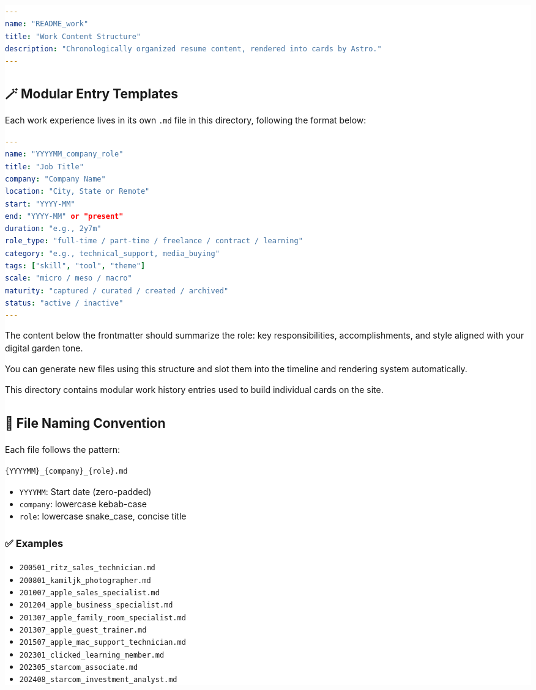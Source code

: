 ```yaml
---
name: "README_work"
title: "Work Content Structure"
description: "Chronologically organized resume content, rendered into cards by Astro."
---
```


## 🪄 Modular Entry Templates

Each work experience lives in its own `.md` file in this directory, following the format below:

```yaml
---
name: "YYYYMM_company_role"
title: "Job Title"
company: "Company Name"
location: "City, State or Remote"
start: "YYYY-MM"
end: "YYYY-MM" or "present"
duration: "e.g., 2y7m"
role_type: "full-time / part-time / freelance / contract / learning"
category: "e.g., technical_support, media_buying"
tags: ["skill", "tool", "theme"]
scale: "micro / meso / macro"
maturity: "captured / curated / created / archived"
status: "active / inactive"
---
```

The content below the frontmatter should summarize the role: key responsibilities, accomplishments, and style aligned with your digital garden tone.

You can generate new files using this structure and slot them into the timeline and rendering system automatically.

This directory contains modular work history entries used to build individual cards on the site.

## 📁 File Naming Convention

Each file follows the pattern:

```
{YYYYMM}_{company}_{role}.md
```

- `YYYYMM`: Start date (zero-padded)
- `company`: lowercase kebab-case
- `role`: lowercase snake_case, concise title

### ✅ Examples

- `200501_ritz_sales_technician.md`
- `200801_kamiljk_photographer.md`
- `201007_apple_sales_specialist.md`
- `201204_apple_business_specialist.md`
- `201307_apple_family_room_specialist.md`
- `201307_apple_guest_trainer.md`
- `201507_apple_mac_support_technician.md`
- `202301_clicked_learning_member.md`
- `202305_starcom_associate.md`
- `202408_starcom_investment_analyst.md`
